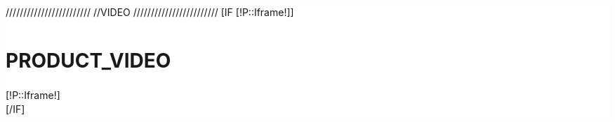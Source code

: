 ////////////////////////
//VIDEO
////////////////////////
[IF [!P::Iframe!]]
	<div class="product-video">
		<div class="container nopadding-right nopadding-left">
			<h1>__PRODUCT_VIDEO__</h1>
			<div class="video-large produits">
				[!P::Iframe!]
			</div>
		</div>
	</div>
[/IF]

